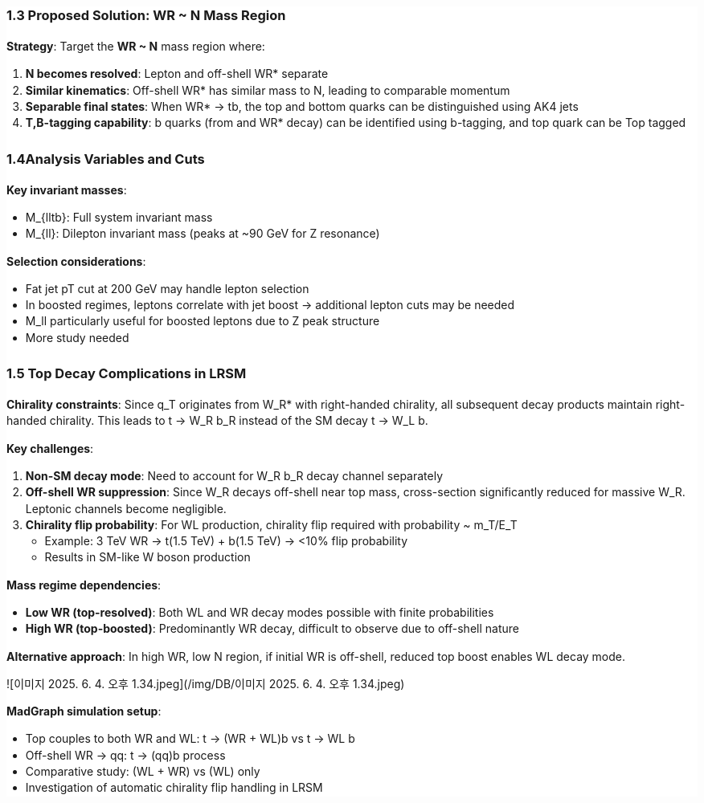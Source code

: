 ### 1.3 Proposed Solution: WR ~ N Mass Region

**Strategy**: Target the **WR ~ N** mass region where:

1. **N becomes resolved**: Lepton and off-shell WR* separate
2. **Similar kinematics**: Off-shell WR* has similar mass to N, leading to comparable momentum
3. **Separable final states**: When WR* → tb, the top and bottom quarks can be distinguished using AK4 jets
4. **T,B-tagging capability**: b quarks (from and WR* decay) can be identified using b-tagging, and top quark can be Top tagged


### 1.4Analysis Variables and Cuts

**Key invariant masses**:
- M_{lltb}: Full system invariant mass
- M_{ll}: Dilepton invariant mass (peaks at ~90 GeV for Z resonance)

**Selection considerations**:
- Fat jet pT cut at 200 GeV may handle lepton selection
- In boosted regimes, leptons correlate with jet boost → additional lepton cuts may be needed
- M_ll particularly useful for boosted leptons due to Z peak structure
- More study needed

### 1.5 Top Decay Complications in LRSM

**Chirality constraints**: Since q_T originates from W_R* with right-handed chirality, all subsequent decay products maintain right-handed chirality. This leads to t → W_R b_R instead of the SM decay t → W_L b.

**Key challenges**:

1. **Non-SM decay mode**: Need to account for W_R b_R decay channel separately
2. **Off-shell WR suppression**: Since W_R decays off-shell near top mass, cross-section significantly reduced for massive W_R. Leptonic channels become negligible.
3. **Chirality flip probability**: For WL production, chirality flip required with probability ~ m_T/E_T
   - Example: 3 TeV WR → t(1.5 TeV) + b(1.5 TeV) → <10% flip probability
   - Results in SM-like W boson production

**Mass regime dependencies**:

- **Low WR (top-resolved)**: Both WL and WR decay modes possible with finite probabilities
- **High WR (top-boosted)**: Predominantly WR decay, difficult to observe due to off-shell nature

**Alternative approach**: In high WR, low N region, if initial WR is off-shell, reduced top boost enables WL decay mode.

![이미지 2025. 6. 4. 오후 1.34.jpeg](/img/DB/이미지 2025. 6. 4. 오후 1.34.jpeg)

**MadGraph simulation setup**:
- Top couples to both WR and WL: t → (WR + WL)b vs t → WL b
- Off-shell WR → qq: t → (qq)b process
- Comparative study: (WL + WR) vs (WL) only
- Investigation of automatic chirality flip handling in LRSM
